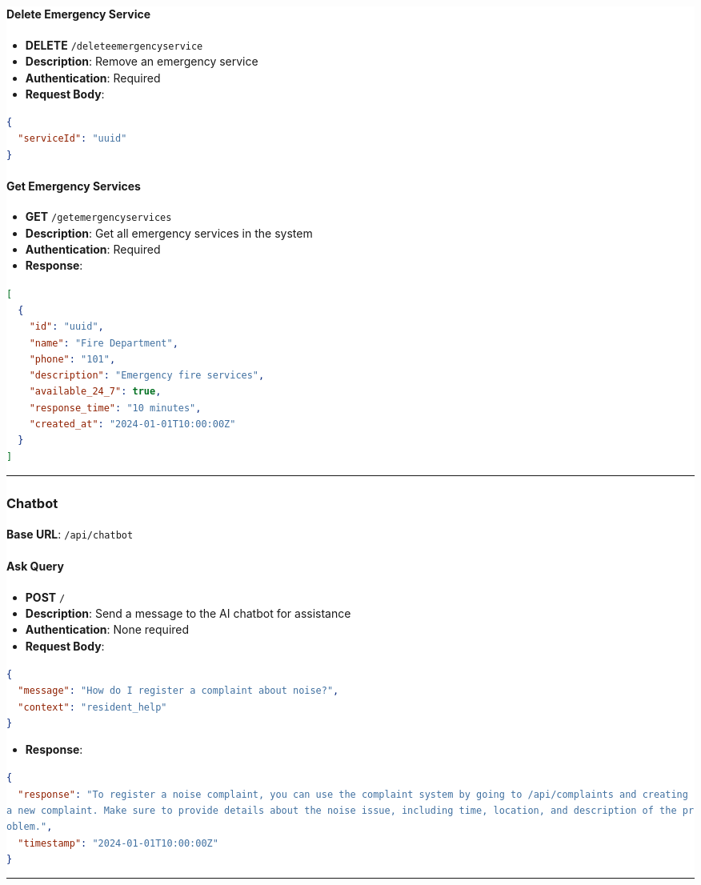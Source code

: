 
#### Delete Emergency Service
- **DELETE** `/deleteemergencyservice`
- **Description**: Remove an emergency service
- **Authentication**: Required
- **Request Body**:
```json
{
  "serviceId": "uuid"
}
```

#### Get Emergency Services
- **GET** `/getemergencyservices`  
- **Description**: Get all emergency services in the system
- **Authentication**: Required
- **Response**:
```json
[
  {
    "id": "uuid",
    "name": "Fire Department",
    "phone": "101",
    "description": "Emergency fire services",
    "available_24_7": true,
    "response_time": "10 minutes",
    "created_at": "2024-01-01T10:00:00Z"
  }
]
```

---

### Chatbot
**Base URL**: `/api/chatbot`

#### Ask Query
- **POST** `/`
- **Description**: Send a message to the AI chatbot for assistance
- **Authentication**: None required
- **Request Body**:
```json
{
  "message": "How do I register a complaint about noise?",
  "context": "resident_help"
}
```
- **Response**:
```json
{
  "response": "To register a noise complaint, you can use the complaint system by going to /api/complaints and creating a new complaint. Make sure to provide details about the noise issue, including time, location, and description of the problem.",
  "timestamp": "2024-01-01T10:00:00Z"
}
```

---